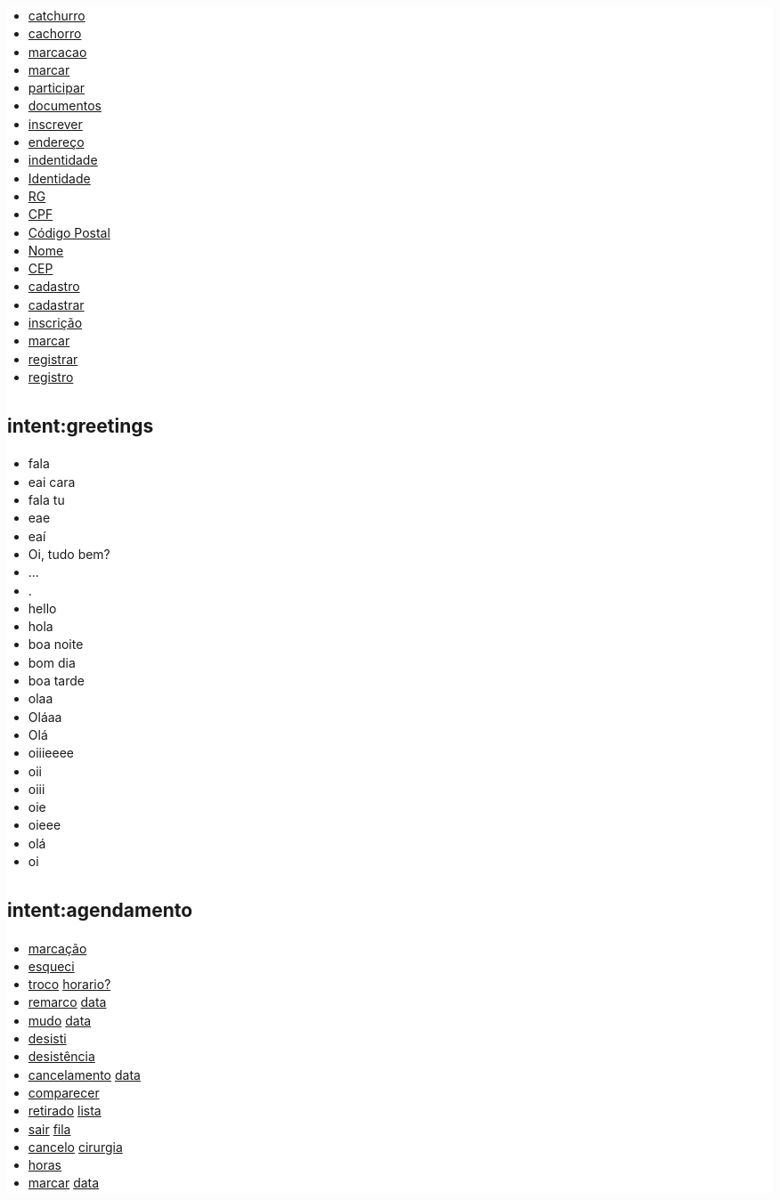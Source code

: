 - [catchurro](cachorro)
- [cachorro](cachorro)
- [marcacao](marcacao)
- [marcar](marcacao)
- [participar](participacao)
- [documentos](dado_cadastral)
- [inscrever](cadastro)
- [endereço](dado_cadastral)
- [indentidade](dado_cadastral)
- [Identidade](dado_cadastral)
- [RG](dado_cadastral)
- [CPF](dado_cadastral)
- [Código Postal](dado_cadastral)
- [Nome](dado_cadastral)
- [CEP](dado_cadastral)
- [cadastro](cadastro)
- [cadastrar](cadastro)
- [inscrição](cadastro)
- [marcar](cadastro)
- [registrar](cadastro)
- [registro](cadastro)

## intent:greetings
- fala
- eai cara
- fala tu
- eae
- eaí
- Oi, tudo bem?
- ...
- .
- hello
- hola
- boa noite
- bom dia
- boa tarde
- olaa
- Oláaa
- Olá
- oiiieeee
- oii
- oiii
- oie
- oieee
- olá
- oi

## intent:agendamento
- [marcação](marcacao)
- [esqueci](info)
- [troco](alterar) [horario?](horario)
- [remarco](remarcar) [data](data)
- [mudo](alterar) [data](data)
- [desisti](cancelamento)
- [desistência](cancelamento)
- [cancelamento](cancelamento) [data](data)
- [comparecer](disponibilidade)
- [retirado](cancelamento) [lista](fila_de_espera)
- [sair](cancelamento) [fila](fila_de_espera)
- [cancelo](cancelamento) [cirurgia](cirurgia)
- [horas](horario)
- [marcar](marcacao) [data](data)